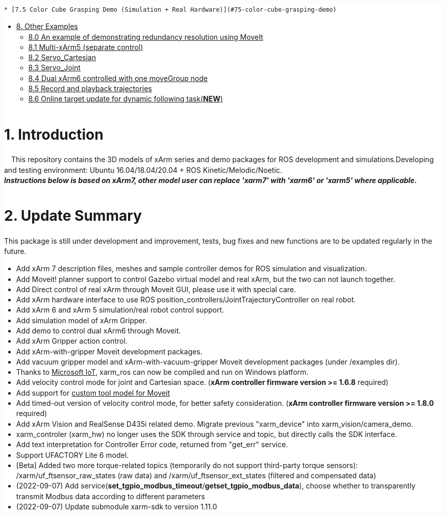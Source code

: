     * [7.5 Color Cube Grasping Demo (Simulation + Real Hardware)](#75-color-cube-grasping-demo)
* [8. Other Examples](#8-other-examples)
    * [8.0 An example of demonstrating redundancy resolution using MoveIt](https://github.com/xArm-Developer/xarm_ros/tree/master/examples/xarm7_redundancy_res)
    * [8.1 Multi-xArm5 (separate control)](https://github.com/xArm-Developer/xarm_ros/tree/master/examples#1-multi_xarm5-controlled-separately)
    * [8.2 Servo_Cartesian](https://github.com/xArm-Developer/xarm_ros/tree/master/examples#2-servo_cartesian-streamed-cartesian-trajectory)
    * [8.3 Servo_Joint](https://github.com/xArm-Developer/xarm_ros/tree/master/examples#3-servo_joint-streamed-joint-space-trajectory)
    * [8.4 Dual xArm6 controlled with one moveGroup node](https://github.com/xArm-Developer/xarm_ros/tree/master/examples#4-dual-xarm6-controlled-with-one-movegroup-node)
    * [8.5 Record and playback trajectories](https://github.com/xArm-Developer/xarm_ros/tree/master/examples#5-run-recorded-trajectory-beta)
    * [8.6 Online target update for dynamic following task(**NEW**)](https://github.com/xArm-Developer/xarm_ros/tree/master/examples#6-online-target-update)

# 1. Introduction
   &ensp;&ensp;This repository contains the 3D models of xArm series and demo packages for ROS development and simulations.Developing and testing environment: Ubuntu 16.04/18.04/20.04 + ROS Kinetic/Melodic/Noetic.  
   ***Instructions below is based on xArm7, other model user can replace 'xarm7' with 'xarm6' or 'xarm5' where applicable.***

# 2. Update Summary
   This package is still under development and improvement, tests, bug fixes and new functions are to be updated regularly in the future. 
   * Add xArm 7 description files, meshes and sample controller demos for ROS simulation and visualization.
   * Add Moveit! planner support to control Gazebo virtual model and real xArm, but the two can not launch together.
   * Add Direct control of real xArm through Moveit GUI, please use it with special care.
   * Add xArm hardware interface to use ROS position_controllers/JointTrajectoryController on real robot.
   * Add xArm 6 and xArm 5 simulation/real robot control support.
   * Add simulation model of xArm Gripper.
   * Add demo to control dual xArm6 through Moveit.
   * Add xArm Gripper action control.
   * Add xArm-with-gripper Moveit development packages.
   * Add vacuum gripper model and xArm-with-vacuum-gripper Moveit development packages (under /examples dir).
   * Thanks to [Microsoft IoT](https://github.com/ms-iot), xarm_ros can now be compiled and run on Windows platform.
   * Add velocity control mode for joint and Cartesian space. (**xArm controller firmware version >= 1.6.8** required)  
   * Add support for [custom tool model for Moveit](#551-add-custom-tool-model-for-moveit)  
   * Add timed-out version of velocity control mode, for better safety consideration. (**xArm controller firmware version >= 1.8.0** required)  
   * Add xArm Vision and RealSense D435i related demo. Migrate previous "xarm_device" into xarm_vision/camera_demo.
   * xarm_controler (xarm_hw) no longer uses the SDK through service and topic, but directly calls the SDK interface.
   * Add text interpretation for Controller Error code, returned from "get_err" service.
   * Support UFACTORY Lite 6 model. 
   * [Beta] Added two more torque-related topics (temporarily do not support third-party torque sensors): /xarm/uf_ftsensor_raw_states (raw data) and /xarm/uf_ftsensor_ext_states (filtered and compensated data)
   * (2022-09-07) Add service(__set_tgpio_modbus_timeout__/__getset_tgpio_modbus_data__), choose whether to transparently transmit Modbus data according to different parameters
   * (2022-09-07) Update submodule xarm-sdk to version 1.11.0